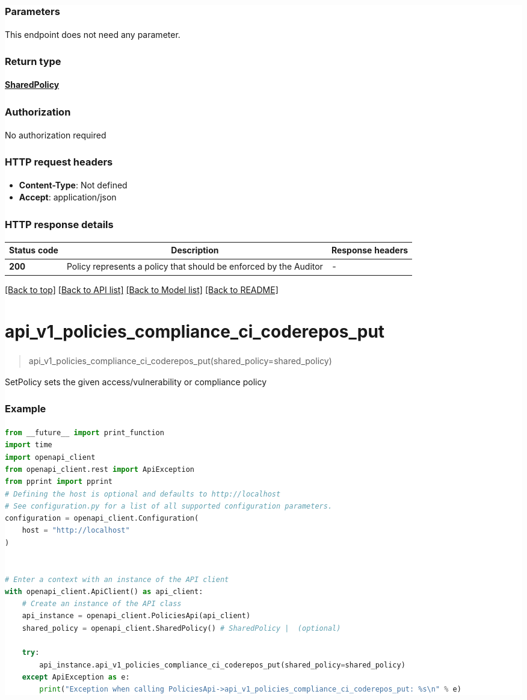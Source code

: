 ### Parameters
This endpoint does not need any parameter.

### Return type

[**SharedPolicy**](SharedPolicy.md)

### Authorization

No authorization required

### HTTP request headers

 - **Content-Type**: Not defined
 - **Accept**: application/json

### HTTP response details
| Status code | Description | Response headers |
|-------------|-------------|------------------|
**200** | Policy represents a policy that should be enforced by the Auditor |  -  |

[[Back to top]](#) [[Back to API list]](../README.md#documentation-for-api-endpoints) [[Back to Model list]](../README.md#documentation-for-models) [[Back to README]](../README.md)

# **api_v1_policies_compliance_ci_coderepos_put**
> api_v1_policies_compliance_ci_coderepos_put(shared_policy=shared_policy)



SetPolicy sets the given access/vulnerability or compliance policy 

### Example

```python
from __future__ import print_function
import time
import openapi_client
from openapi_client.rest import ApiException
from pprint import pprint
# Defining the host is optional and defaults to http://localhost
# See configuration.py for a list of all supported configuration parameters.
configuration = openapi_client.Configuration(
    host = "http://localhost"
)


# Enter a context with an instance of the API client
with openapi_client.ApiClient() as api_client:
    # Create an instance of the API class
    api_instance = openapi_client.PoliciesApi(api_client)
    shared_policy = openapi_client.SharedPolicy() # SharedPolicy |  (optional)

    try:
        api_instance.api_v1_policies_compliance_ci_coderepos_put(shared_policy=shared_policy)
    except ApiException as e:
        print("Exception when calling PoliciesApi->api_v1_policies_compliance_ci_coderepos_put: %s\n" % e)
```
